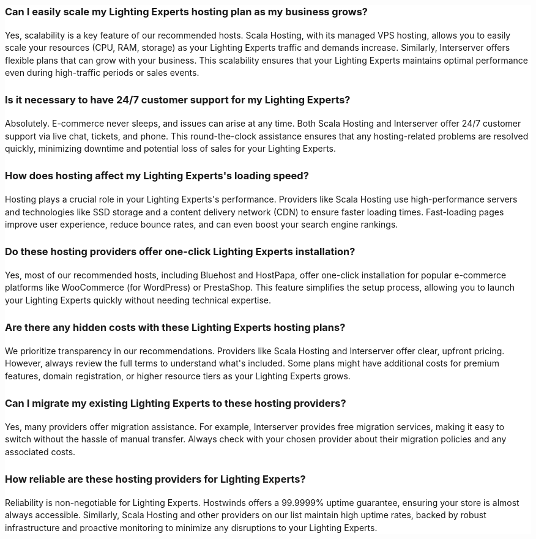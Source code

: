 ### Can I easily scale my Lighting Experts hosting plan as my business grows? 
Yes, scalability is a key feature of our recommended hosts. Scala Hosting, with its managed VPS hosting, allows you to easily scale your resources (CPU, RAM, storage) as your Lighting Experts traffic and demands increase. Similarly, Interserver offers flexible plans that can grow with your business. This scalability ensures that your Lighting Experts maintains optimal performance even during high-traffic periods or sales events.

### Is it necessary to have 24/7 customer support for my Lighting Experts? 
Absolutely. E-commerce never sleeps, and issues can arise at any time. Both Scala Hosting and Interserver offer 24/7 customer support via live chat, tickets, and phone. This round-the-clock assistance ensures that any hosting-related problems are resolved quickly, minimizing downtime and potential loss of sales for your Lighting Experts.

### How does hosting affect my Lighting Experts's loading speed? 
Hosting plays a crucial role in your Lighting Experts's performance. Providers like Scala Hosting use high-performance servers and technologies like SSD storage and a content delivery network (CDN) to ensure faster loading times. Fast-loading pages improve user experience, reduce bounce rates, and can even boost your search engine rankings.

### Do these hosting providers offer one-click Lighting Experts installation? 
Yes, most of our recommended hosts, including Bluehost and HostPapa, offer one-click installation for popular e-commerce platforms like WooCommerce (for WordPress) or PrestaShop. This feature simplifies the setup process, allowing you to launch your Lighting Experts quickly without needing technical expertise.

### Are there any hidden costs with these Lighting Experts hosting plans? 
We prioritize transparency in our recommendations. Providers like Scala Hosting and Interserver offer clear, upfront pricing. However, always review the full terms to understand what's included. Some plans might have additional costs for premium features, domain registration, or higher resource tiers as your Lighting Experts grows.

### Can I migrate my existing Lighting Experts to these hosting providers? 
Yes, many providers offer migration assistance. For example, Interserver provides free migration services, making it easy to switch without the hassle of manual transfer. Always check with your chosen provider about their migration policies and any associated costs.

### How reliable are these hosting providers for Lighting Experts? 
Reliability is non-negotiable for Lighting Experts. Hostwinds offers a 99.9999% uptime guarantee, ensuring your store is almost always accessible. Similarly, Scala Hosting and other providers on our list maintain high uptime rates, backed by robust infrastructure and proactive monitoring to minimize any disruptions to your Lighting Experts.
